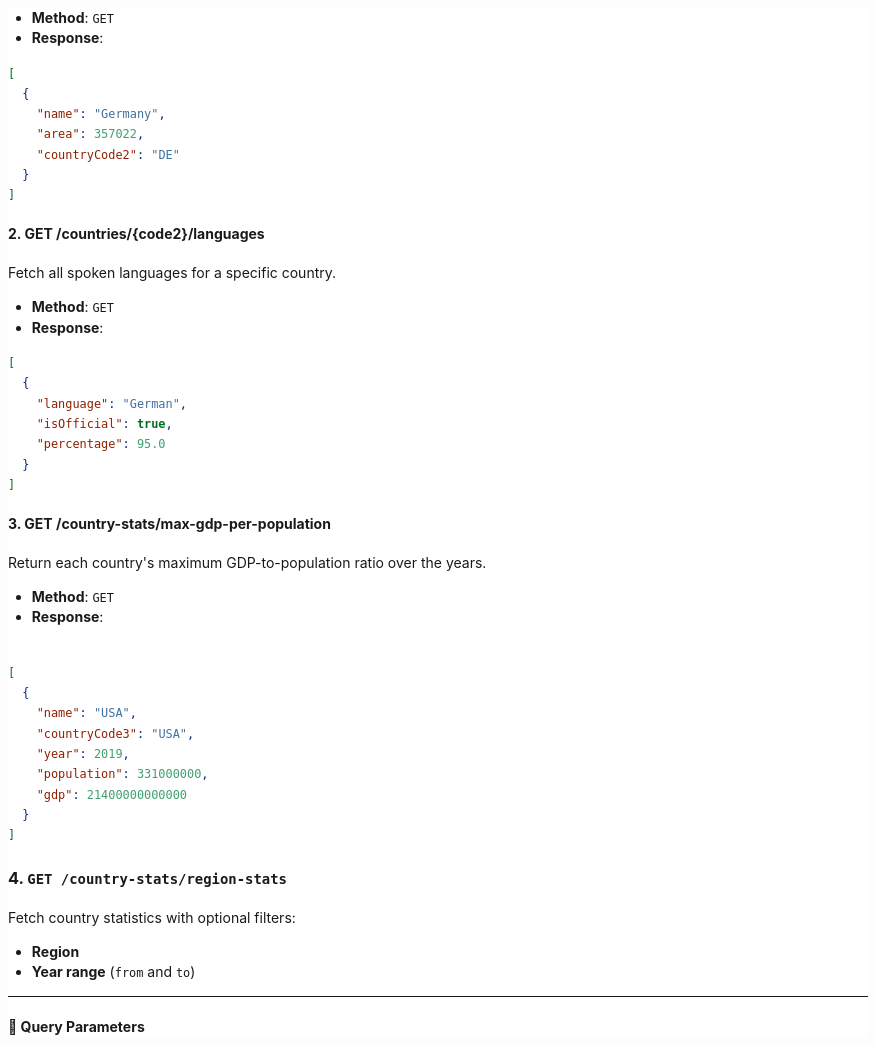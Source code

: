 - **Method**: `GET`
- **Response**:
```json
[
  {
    "name": "Germany",
    "area": 357022,
    "countryCode2": "DE"
  }
]
```

#### 2. GET /countries/{code2}/languages
Fetch all spoken languages for a specific country.

- **Method**: `GET`
- **Response**:
```json
[
  {
    "language": "German",
    "isOfficial": true,
    "percentage": 95.0
  }
]
```

#### 3. GET /country-stats/max-gdp-per-population
Return each country's maximum GDP-to-population ratio over the years.

- **Method**: `GET`
- **Response**:
```json

[
  {
    "name": "USA",
    "countryCode3": "USA",
    "year": 2019,
    "population": 331000000,
    "gdp": 21400000000000
  }
]
```

### 4. `GET /country-stats/region-stats`

Fetch country statistics with optional filters:

- **Region**
- **Year range** (`from` and `to`)

---

#### 🔧 Query Parameters

